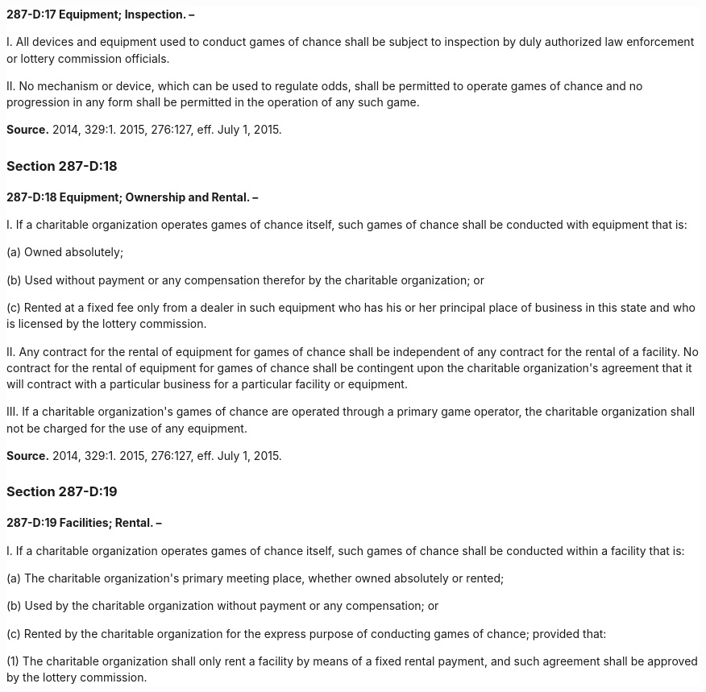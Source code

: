  **287-D:17 Equipment; Inspection. –**
                                             
 I. All devices and equipment used to conduct games of chance shall
be subject to inspection by duly authorized law enforcement or lottery
commission officials.
                                             
 II. No mechanism or device, which can be used to regulate odds,
shall be permitted to operate games of chance and no progression in any
form shall be permitted in the operation of any such game.

**Source.** 2014, 329:1. 2015, 276:127, eff. July 1, 2015.

### Section 287-D:18

 **287-D:18 Equipment; Ownership and Rental. –**
                                             
 I. If a charitable organization operates games of chance itself,
such games of chance shall be conducted with equipment that is:
                                             
 (a) Owned absolutely;
                                             
 (b) Used without payment or any compensation therefor by the
charitable organization; or
                                             
 (c) Rented at a fixed fee only from a dealer in such equipment
who has his or her principal place of business in this state and who is
licensed by the lottery commission.
                                             
 II. Any contract for the rental of equipment for games of chance
shall be independent of any contract for the rental of a facility. No
contract for the rental of equipment for games of chance shall be
contingent upon the charitable organization's agreement that it will
contract with a particular business for a particular facility or
equipment.
                                             
 III. If a charitable organization's games of chance are operated
through a primary game operator, the charitable organization shall not
be charged for the use of any equipment.

**Source.** 2014, 329:1. 2015, 276:127, eff. July 1, 2015.

### Section 287-D:19

 **287-D:19 Facilities; Rental. –**
                                             
 I. If a charitable organization operates games of chance itself,
such games of chance shall be conducted within a facility that is:
                                             
 (a) The charitable organization's primary meeting place, whether
owned absolutely or rented;
                                             
 (b) Used by the charitable organization without payment or any
compensation; or
                                             
 (c) Rented by the charitable organization for the express purpose
of conducting games of chance; provided that:
                                             
 (1) The charitable organization shall only rent a facility by
means of a fixed rental payment, and such agreement shall be approved by
the lottery commission.
                                             